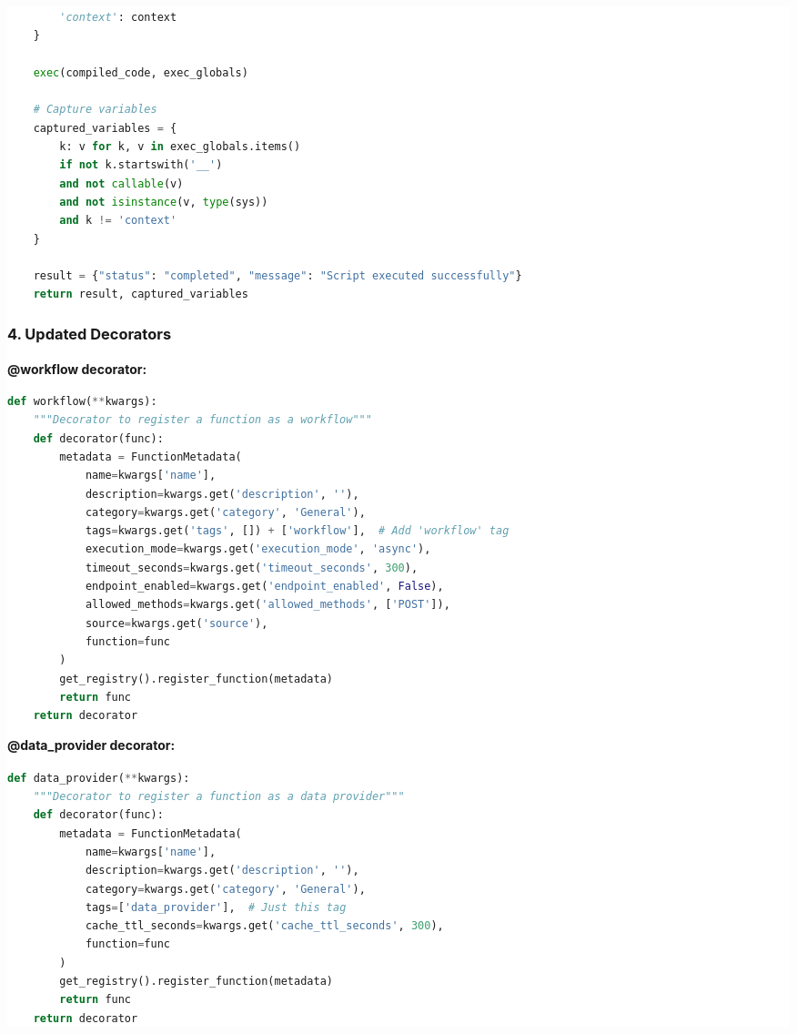 ```python
        'context': context
    }

    exec(compiled_code, exec_globals)

    # Capture variables
    captured_variables = {
        k: v for k, v in exec_globals.items()
        if not k.startswith('__')
        and not callable(v)
        and not isinstance(v, type(sys))
        and k != 'context'
    }

    result = {"status": "completed", "message": "Script executed successfully"}
    return result, captured_variables
```

### 4. Updated Decorators

**@workflow decorator:**
```python
def workflow(**kwargs):
    """Decorator to register a function as a workflow"""
    def decorator(func):
        metadata = FunctionMetadata(
            name=kwargs['name'],
            description=kwargs.get('description', ''),
            category=kwargs.get('category', 'General'),
            tags=kwargs.get('tags', []) + ['workflow'],  # Add 'workflow' tag
            execution_mode=kwargs.get('execution_mode', 'async'),
            timeout_seconds=kwargs.get('timeout_seconds', 300),
            endpoint_enabled=kwargs.get('endpoint_enabled', False),
            allowed_methods=kwargs.get('allowed_methods', ['POST']),
            source=kwargs.get('source'),
            function=func
        )
        get_registry().register_function(metadata)
        return func
    return decorator
```

**@data_provider decorator:**
```python
def data_provider(**kwargs):
    """Decorator to register a function as a data provider"""
    def decorator(func):
        metadata = FunctionMetadata(
            name=kwargs['name'],
            description=kwargs.get('description', ''),
            category=kwargs.get('category', 'General'),
            tags=['data_provider'],  # Just this tag
            cache_ttl_seconds=kwargs.get('cache_ttl_seconds', 300),
            function=func
        )
        get_registry().register_function(metadata)
        return func
    return decorator
```
